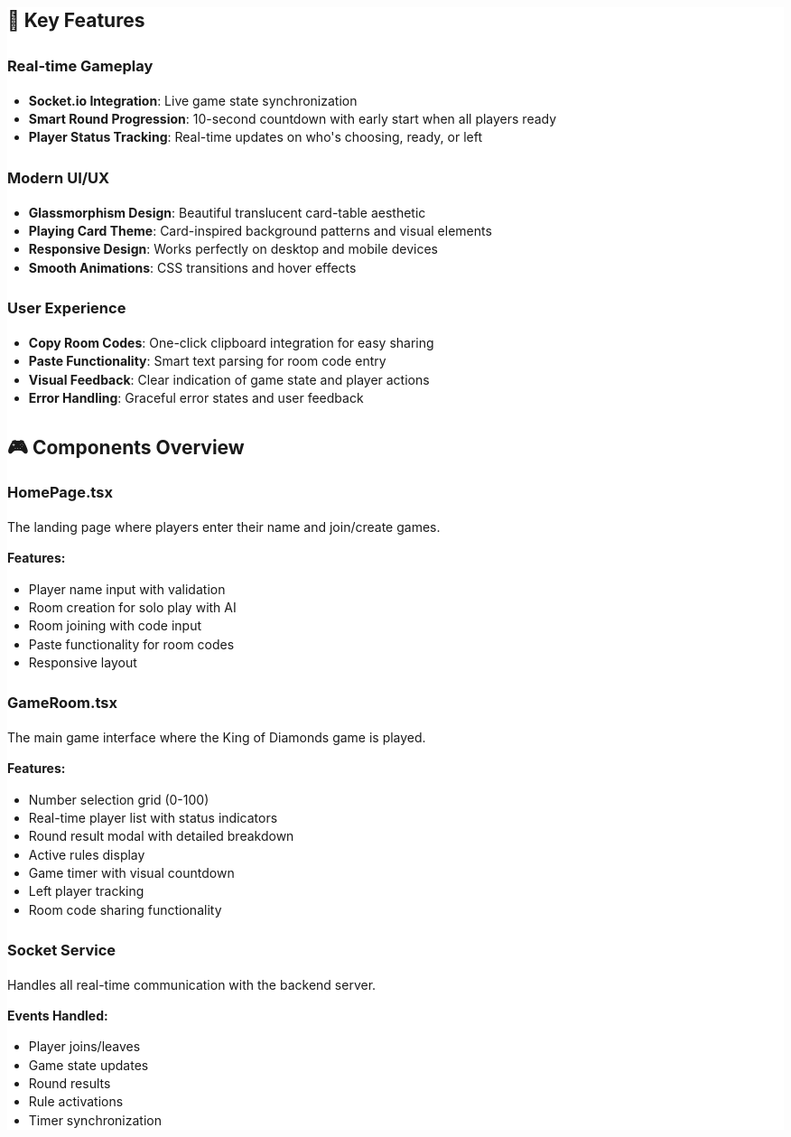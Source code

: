 ## 🎨 Key Features

### Real-time Gameplay
- **Socket.io Integration**: Live game state synchronization
- **Smart Round Progression**: 10-second countdown with early start when all players ready
- **Player Status Tracking**: Real-time updates on who's choosing, ready, or left

### Modern UI/UX
- **Glassmorphism Design**: Beautiful translucent card-table aesthetic
- **Playing Card Theme**: Card-inspired background patterns and visual elements
- **Responsive Design**: Works perfectly on desktop and mobile devices
- **Smooth Animations**: CSS transitions and hover effects

### User Experience
- **Copy Room Codes**: One-click clipboard integration for easy sharing
- **Paste Functionality**: Smart text parsing for room code entry
- **Visual Feedback**: Clear indication of game state and player actions
- **Error Handling**: Graceful error states and user feedback

## 🎮 Components Overview

### HomePage.tsx
The landing page where players enter their name and join/create games.

**Features:**
- Player name input with validation
- Room creation for solo play with AI
- Room joining with code input
- Paste functionality for room codes
- Responsive layout

### GameRoom.tsx
The main game interface where the King of Diamonds game is played.

**Features:**
- Number selection grid (0-100)
- Real-time player list with status indicators
- Round result modal with detailed breakdown
- Active rules display
- Game timer with visual countdown
- Left player tracking
- Room code sharing functionality

### Socket Service
Handles all real-time communication with the backend server.

**Events Handled:**
- Player joins/leaves
- Game state updates
- Round results
- Rule activations
- Timer synchronization
